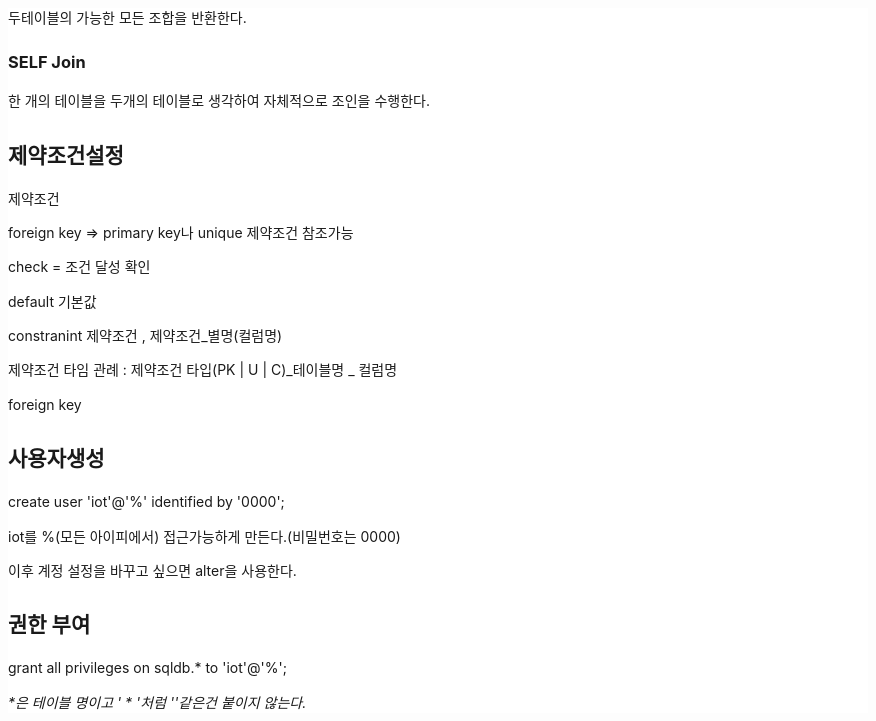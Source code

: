 두테이블의 가능한 모든 조합을 반환한다.



### SELF Join

한 개의 테이블을 두개의 테이블로 생각하여 자체적으로 조인을 수행한다.



## 제약조건설정







제약조건



foreign key => primary key나 unique 제약조건 참조가능

check = 조건 달성 확인

default 기본값



constranint 제약조건 , 제약조건_별명(컬럼명)

제약조건 타임 관례 : 제약조건 타입(PK | U | C)_테이블명 _ 컬럼명



foreign key



## 사용자생성

create user 'iot'@'%' identified by '0000';

iot를 %(모든 아이피에서) 접근가능하게 만든다.(비밀번호는 0000)

이후 계정 설정을 바꾸고 싶으면 alter을 사용한다.



## 권한 부여

grant all privileges on sqldb.* to 'iot'@'%';

_*은 테이블 명이고 ' * '처럼  ''같은건 붙이지 않는다._

























